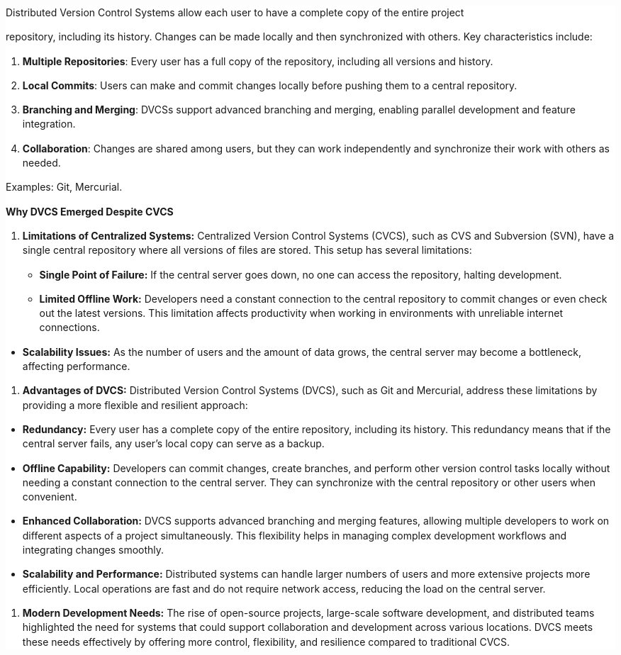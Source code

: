 Distributed Version Control Systems allow each user to have a complete copy of the entire project

repository, including its history. Changes can be made locally and then synchronized with others. Key characteristics include:

1.  **Multiple Repositories**: Every user has a full copy of the repository, including all versions and history.
    
2.  **Local Commits**: Users can make and commit changes locally before pushing them to a central repository.
    
3.  **Branching and Merging**: DVCSs support advanced branching and merging, enabling parallel development and feature integration.
    
4.  **Collaboration**: Changes are shared among users, but they can work independently and synchronize their work with others as needed.
    

Examples: Git, Mercurial.

**Why DVCS Emerged Despite CVCS**

1.  **Limitations of Centralized Systems:** Centralized Version Control Systems (CVCS), such as CVS and Subversion (SVN), have a single central repository where all versions of files are stored. This setup has several limitations:
    
    *   **Single Point of Failure:** If the central server goes down, no one can access the repository, halting development.
        
    *   **Limited Offline Work:** Developers need a constant connection to the central repository to commit changes or even check out the latest versions. This limitation affects productivity when working in environments with unreliable internet connections.

*   **Scalability Issues:** As the number of users and the amount of data grows, the central server may become a bottleneck, affecting performance.
    

1.  **Advantages of DVCS:** Distributed Version Control Systems (DVCS), such as Git and Mercurial, address these limitations by providing a more flexible and resilient approach:

*   **Redundancy:** Every user has a complete copy of the entire repository, including its history. This redundancy means that if the central server fails, any user’s local copy can serve as a backup.
    
*   **Offline Capability:** Developers can commit changes, create branches, and perform other version control tasks locally without needing a constant connection to the central server. They can synchronize with the central repository or other users when convenient.
    
*   **Enhanced Collaboration:** DVCS supports advanced branching and merging features, allowing multiple developers to work on different aspects of a project simultaneously. This flexibility helps in managing complex development workflows and integrating changes smoothly.
    
*   **Scalability and Performance:** Distributed systems can handle larger numbers of users and more extensive projects more efficiently. Local operations are fast and do not require network access, reducing the load on the central server.

1.  **Modern Development Needs:** The rise of open-source projects, large-scale software development, and distributed teams highlighted the need for systems that could support collaboration and development across various locations. DVCS meets these needs effectively by offering more control, flexibility, and resilience compared to traditional CVCS.
